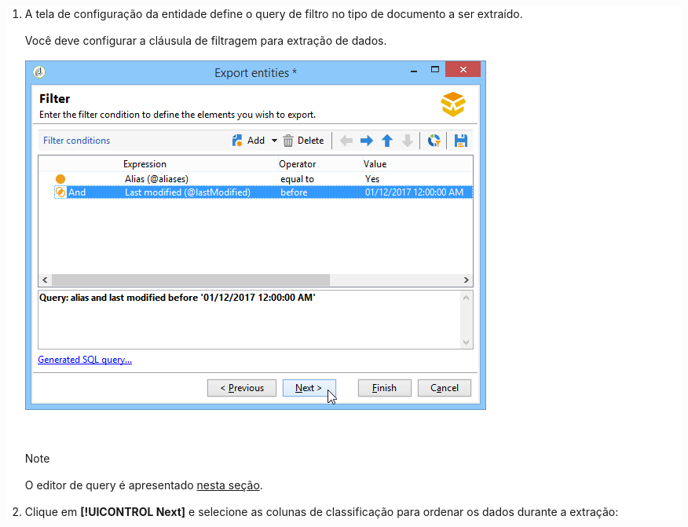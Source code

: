 1. A tela de configuração da entidade define o query de filtro no tipo de documento a ser extraído.

   Você deve configurar a cláusula de filtragem para extração de dados.

   ![](assets/ncs_datapackage_export4.png)

   >[!NOTE]
   >
   >O editor de query é apresentado [nesta seção](../../platform/using/about-queries-in-campaign.md).

1. Clique em **[!UICONTROL Next]** e selecione as colunas de classificação para ordenar os dados durante a extração:
